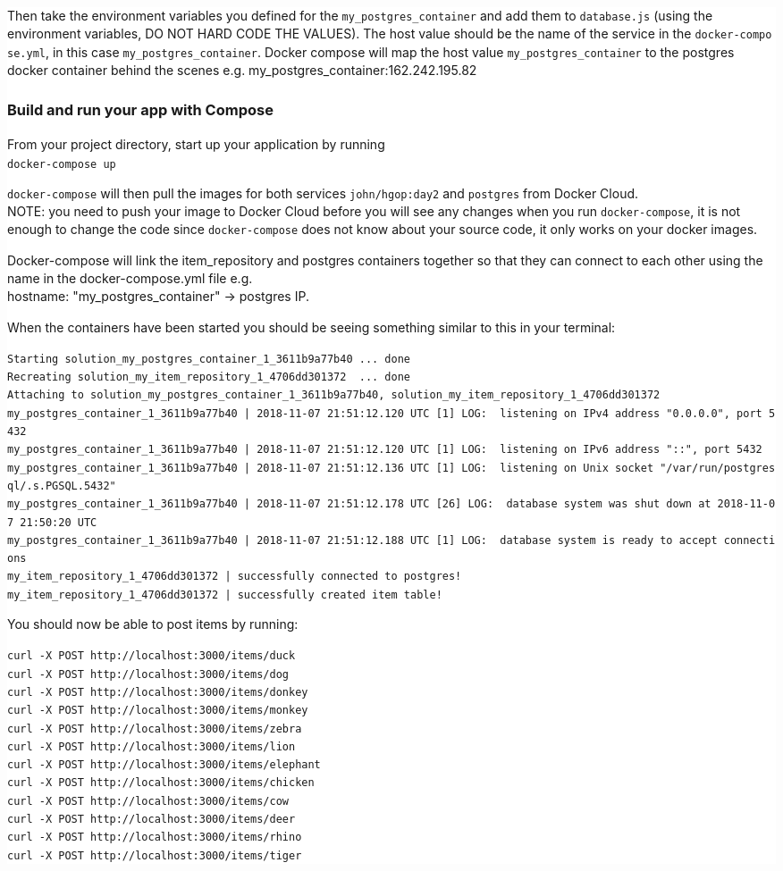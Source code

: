 Then take the environment variables you defined for the `my_postgres_container`
and add them to `database.js` (using the environment variables, DO NOT HARD CODE 
THE VALUES). The host value should be the name of the service in the `docker-compose.yml`,
in this case `my_postgres_container`. Docker compose will map the host value
`my_postgres_container` to the postgres docker container behind the scenes
e.g. my_postgres_container:162.242.195.82

### Build and run your app with Compose

From your project directory, start up your application by running\
`docker-compose up`

`docker-compose` will then pull the images for both services `john/hgop:day2`
and `postgres` from Docker Cloud.\
NOTE: you need to push your image to Docker Cloud before you will see
any changes when you run `docker-compose`, it is not enough to change the code
since `docker-compose` does not know about your source code, it only works on
your docker images.

Docker-compose will link the item_repository and postgres containers
together so that they can connect to each other using the name in the
docker-compose.yml file e.g. \
hostname: "my_postgres_container" -> postgres IP.

When the containers have been started you should be seeing something similar to
this in your terminal:

```
Starting solution_my_postgres_container_1_3611b9a77b40 ... done
Recreating solution_my_item_repository_1_4706dd301372  ... done
Attaching to solution_my_postgres_container_1_3611b9a77b40, solution_my_item_repository_1_4706dd301372
my_postgres_container_1_3611b9a77b40 | 2018-11-07 21:51:12.120 UTC [1] LOG:  listening on IPv4 address "0.0.0.0", port 5432
my_postgres_container_1_3611b9a77b40 | 2018-11-07 21:51:12.120 UTC [1] LOG:  listening on IPv6 address "::", port 5432
my_postgres_container_1_3611b9a77b40 | 2018-11-07 21:51:12.136 UTC [1] LOG:  listening on Unix socket "/var/run/postgresql/.s.PGSQL.5432"
my_postgres_container_1_3611b9a77b40 | 2018-11-07 21:51:12.178 UTC [26] LOG:  database system was shut down at 2018-11-07 21:50:20 UTC
my_postgres_container_1_3611b9a77b40 | 2018-11-07 21:51:12.188 UTC [1] LOG:  database system is ready to accept connections
my_item_repository_1_4706dd301372 | successfully connected to postgres!
my_item_repository_1_4706dd301372 | successfully created item table!
```

You should now be able to post items by running:

```
curl -X POST http://localhost:3000/items/duck
curl -X POST http://localhost:3000/items/dog
curl -X POST http://localhost:3000/items/donkey
curl -X POST http://localhost:3000/items/monkey
curl -X POST http://localhost:3000/items/zebra
curl -X POST http://localhost:3000/items/lion
curl -X POST http://localhost:3000/items/elephant
curl -X POST http://localhost:3000/items/chicken
curl -X POST http://localhost:3000/items/cow
curl -X POST http://localhost:3000/items/deer
curl -X POST http://localhost:3000/items/rhino
curl -X POST http://localhost:3000/items/tiger
```
